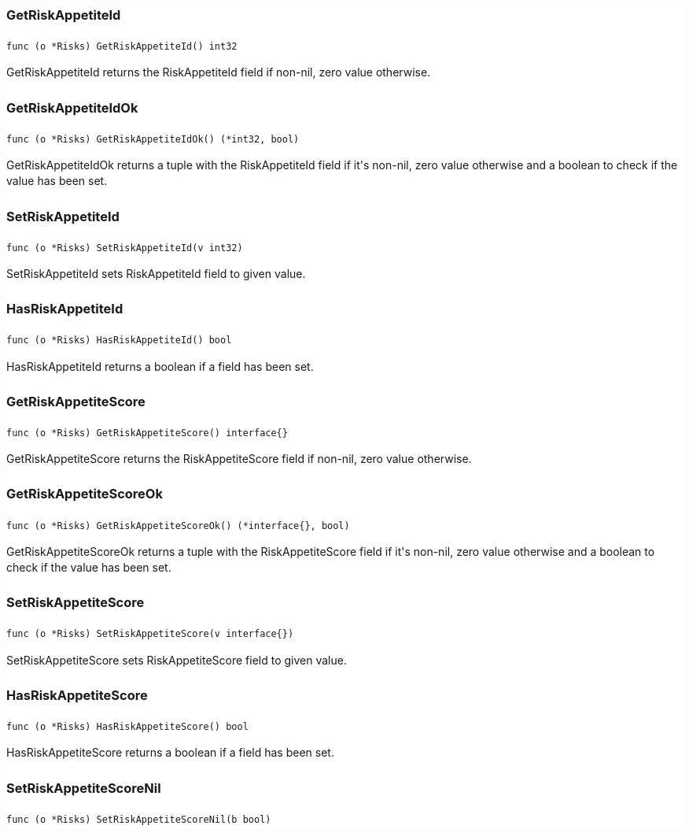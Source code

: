 ### GetRiskAppetiteId

`func (o *Risks) GetRiskAppetiteId() int32`

GetRiskAppetiteId returns the RiskAppetiteId field if non-nil, zero value otherwise.

### GetRiskAppetiteIdOk

`func (o *Risks) GetRiskAppetiteIdOk() (*int32, bool)`

GetRiskAppetiteIdOk returns a tuple with the RiskAppetiteId field if it's non-nil, zero value otherwise
and a boolean to check if the value has been set.

### SetRiskAppetiteId

`func (o *Risks) SetRiskAppetiteId(v int32)`

SetRiskAppetiteId sets RiskAppetiteId field to given value.

### HasRiskAppetiteId

`func (o *Risks) HasRiskAppetiteId() bool`

HasRiskAppetiteId returns a boolean if a field has been set.

### GetRiskAppetiteScore

`func (o *Risks) GetRiskAppetiteScore() interface{}`

GetRiskAppetiteScore returns the RiskAppetiteScore field if non-nil, zero value otherwise.

### GetRiskAppetiteScoreOk

`func (o *Risks) GetRiskAppetiteScoreOk() (*interface{}, bool)`

GetRiskAppetiteScoreOk returns a tuple with the RiskAppetiteScore field if it's non-nil, zero value otherwise
and a boolean to check if the value has been set.

### SetRiskAppetiteScore

`func (o *Risks) SetRiskAppetiteScore(v interface{})`

SetRiskAppetiteScore sets RiskAppetiteScore field to given value.

### HasRiskAppetiteScore

`func (o *Risks) HasRiskAppetiteScore() bool`

HasRiskAppetiteScore returns a boolean if a field has been set.

### SetRiskAppetiteScoreNil

`func (o *Risks) SetRiskAppetiteScoreNil(b bool)`
